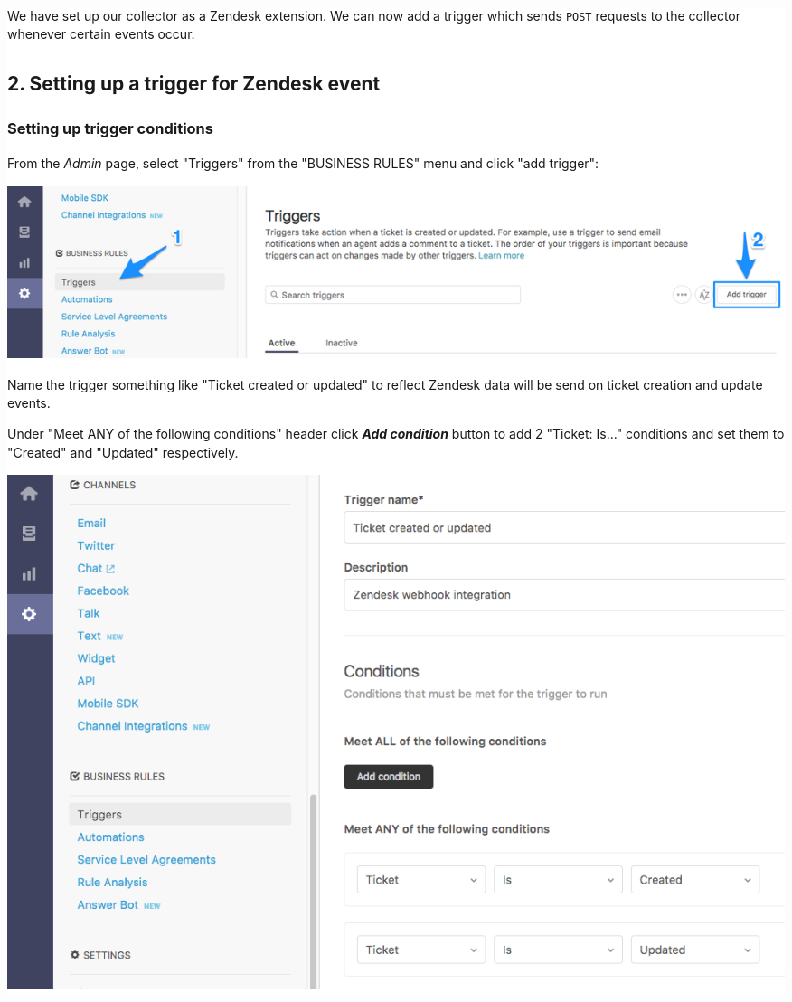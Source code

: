 We have set up our collector as a Zendesk extension. We can now add a trigger which sends `POST` requests to the collector whenever certain events occur.

## 2. Setting up a trigger for Zendesk event

### Setting up trigger conditions

From the _Admin_ page, select "Triggers" from the "BUSINESS RULES" menu and click "add trigger":

![](images/add-trigger-button.png)

Name the trigger something like "Ticket created or updated" to reflect Zendesk data will be send on ticket creation and update events.

Under "Meet ANY of the following conditions" header click _**Add condition**_ button to add 2 "Ticket: Is..." conditions and set them to "Created" and "Updated" respectively.

![](images/trigger-conditions.png)

